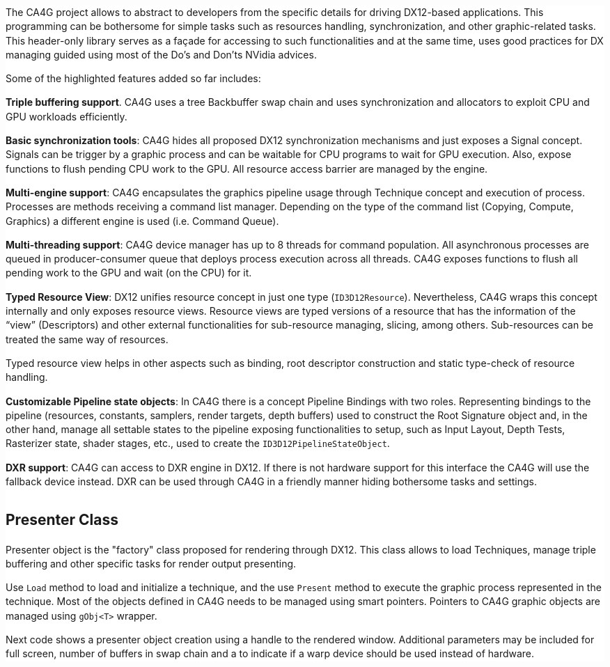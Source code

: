 The CA4G project allows to abstract to developers from the specific details for driving DX12-based applications. This programming can be bothersome for simple tasks such as resources handling, synchronization, and other graphic-related tasks. This header-only library serves as a façade for accessing to such functionalities and at the same time, uses good practices for DX managing guided using most of the Do’s and Don’ts NVidia advices.

Some of the highlighted features added so far includes:

**Triple buffering support**. CA4G uses a tree Backbuffer swap chain and uses synchronization and allocators to exploit CPU and GPU workloads efficiently.

**Basic synchronization tools**: CA4G hides all proposed DX12 synchronization mechanisms and just exposes a Signal concept. Signals can be trigger by a graphic process and can be waitable for CPU programs to wait for GPU execution. Also, expose functions to flush pending CPU work to the GPU. All resource access barrier are managed by the engine.

**Multi-engine support**: CA4G encapsulates the graphics pipeline usage through Technique concept and execution of process. Processes are methods receiving a command list manager. Depending on the type of the command list (Copying, Compute, Graphics) a different engine is used (i.e. Command Queue).

**Multi-threading support**: CA4G device manager has up to 8 threads for command population. All asynchronous processes are queued in producer-consumer queue that deploys process execution across all threads. CA4G exposes functions to flush all pending work to the GPU and wait (on the CPU) for it.

**Typed Resource View**: DX12 unifies resource concept in just one type (`ID3D12Resource`). Nevertheless, CA4G wraps this concept internally and only exposes resource views. Resource views are typed versions of a resource that has the information of the “view” (Descriptors) and other external functionalities for sub-resource managing, slicing, among others. Sub-resources can be treated the same way of resources.

Typed resource view helps in other aspects such as binding, root descriptor construction and static type-check of resource handling.

**Customizable Pipeline state objects**: In CA4G there is a concept Pipeline Bindings with two roles. Representing bindings to the pipeline (resources, constants, samplers, render targets, depth buffers) used to construct the Root Signature object and, in the other hand, manage all settable states to the pipeline exposing functionalities to setup, such as Input Layout, Depth Tests, Rasterizer state, shader stages, etc., used to create the `ID3D12PipelineStateObject`.

**DXR support**: CA4G can access to DXR engine in DX12. If there is not hardware support for this interface the CA4G will use the fallback device instead. DXR can be used through CA4G in a friendly manner hiding bothersome tasks and settings.

## Presenter Class

Presenter object is the "factory" class proposed for rendering through DX12. This class allows to load Techniques, manage triple buffering and other specific tasks for render output presenting.

Use `Load` method to load and initialize a technique, and the use `Present` method to execute the graphic process represented in the technique. Most of the objects defined in CA4G needs to be managed using smart pointers. Pointers to CA4G graphic objects are managed using `gObj<T>` wrapper.

Next code shows a presenter object creation using a handle to the rendered window. Additional parameters may be included for full screen, number of buffers in swap chain and a to indicate if a warp device should be used instead of hardware.
